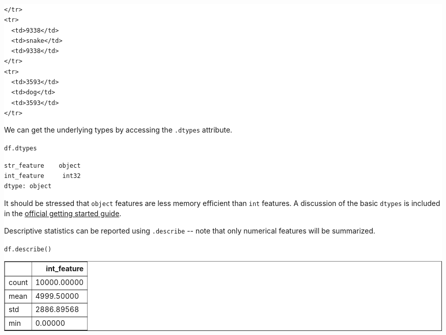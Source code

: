     </tr>
    <tr>
      <td>9338</td>
      <td>snake</td>
      <td>9338</td>
    </tr>
    <tr>
      <td>3593</td>
      <td>dog</td>
      <td>3593</td>
    </tr>
  </tbody>
</table>
</div>



We can get the underlying types by accessing the `.dtypes` attribute.


```python
df.dtypes
```




    str_feature    object
    int_feature     int32
    dtype: object



It should be stressed that `object` features are less memory efficient than `int` features. A discussion of the basic `dtypes` is included in the [official getting started guide](https://pandas.pydata.org/pandas-docs/stable/getting_started/basics.html#basics-dtypes). 

Descriptive statistics can be reported using `.describe` -- note that only numerical features will be summarized.


```python
df.describe()
```




<div>
<table border="1" class="dataframe">
  <thead>
    <tr style="text-align: right;">
      <th></th>
      <th>int_feature</th>
    </tr>
  </thead>
  <tbody>
    <tr>
      <td>count</td>
      <td>10000.00000</td>
    </tr>
    <tr>
      <td>mean</td>
      <td>4999.50000</td>
    </tr>
    <tr>
      <td>std</td>
      <td>2886.89568</td>
    </tr>
    <tr>
      <td>min</td>
      <td>0.00000</td>
    </tr>